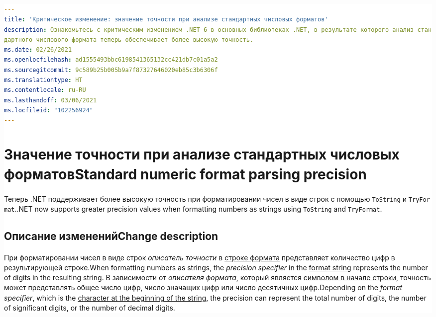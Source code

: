 ```yaml
---
title: 'Критическое изменение: значение точности при анализе стандартных числовых форматов'
description: Ознакомьтесь с критическим изменением .NET 6 в основных библиотеках .NET, в результате которого анализ стандартного числового формата теперь обеспечивает более высокую точность.
ms.date: 02/26/2021
ms.openlocfilehash: ad1555493bbc6198541365132cc421db7c01a5a2
ms.sourcegitcommit: 9c589b25b005b9a7f87327646020eb85c3b6306f
ms.translationtype: HT
ms.contentlocale: ru-RU
ms.lasthandoff: 03/06/2021
ms.locfileid: "102256924"
---
```

# <a name="standard-numeric-format-parsing-precision"></a><span data-ttu-id="5bd5e-103">Значение точности при анализе стандартных числовых форматов</span><span class="sxs-lookup"><span data-stu-id="5bd5e-103">Standard numeric format parsing precision</span></span>

<span data-ttu-id="5bd5e-104">Теперь .NET поддерживает более высокую точность при форматировании чисел в виде строк с помощью `ToString` и `TryFormat`.</span><span class="sxs-lookup"><span data-stu-id="5bd5e-104">.NET now supports greater precision values when formatting numbers as strings using `ToString` and `TryFormat`.</span></span>

## <a name="change-description"></a><span data-ttu-id="5bd5e-105">Описание изменений</span><span class="sxs-lookup"><span data-stu-id="5bd5e-105">Change description</span></span>

<span data-ttu-id="5bd5e-106">При форматировании чисел в виде строк *описатель точности* в [строке формата](../../../../standard/base-types/standard-numeric-format-strings.md) представляет количество цифр в результирующей строке.</span><span class="sxs-lookup"><span data-stu-id="5bd5e-106">When formatting numbers as strings, the *precision specifier* in the [format string](../../../../standard/base-types/standard-numeric-format-strings.md) represents the number of digits in the resulting string.</span></span> <span data-ttu-id="5bd5e-107">В зависимости от *описателя формата*, который является [символом в начале строки](../../../../standard/base-types/standard-numeric-format-strings.md#standard-format-specifiers), точность может представлять общее число цифр, число значащих цифр или число десятичных цифр.</span><span class="sxs-lookup"><span data-stu-id="5bd5e-107">Depending on the *format specifier*, which is the [character at the beginning of the string](../../../../standard/base-types/standard-numeric-format-strings.md#standard-format-specifiers), the precision can represent the total number of digits, the number of significant digits, or the number of decimal digits.</span></span>
